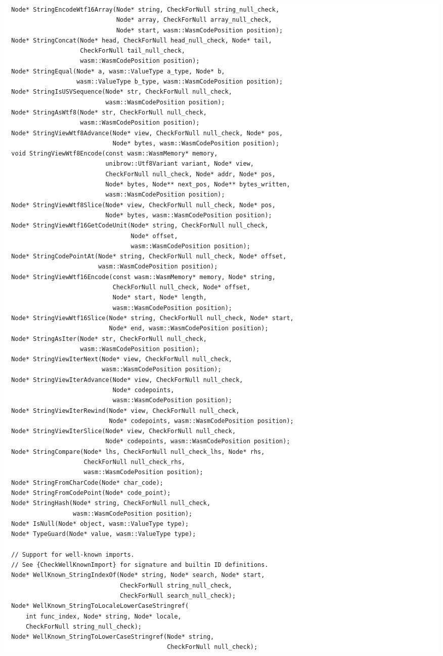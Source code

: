 ```
  Node* StringEncodeWtf16Array(Node* string, CheckForNull string_null_check,
                               Node* array, CheckForNull array_null_check,
                               Node* start, wasm::WasmCodePosition position);
  Node* StringConcat(Node* head, CheckForNull head_null_check, Node* tail,
                     CheckForNull tail_null_check,
                     wasm::WasmCodePosition position);
  Node* StringEqual(Node* a, wasm::ValueType a_type, Node* b,
                    wasm::ValueType b_type, wasm::WasmCodePosition position);
  Node* StringIsUSVSequence(Node* str, CheckForNull null_check,
                            wasm::WasmCodePosition position);
  Node* StringAsWtf8(Node* str, CheckForNull null_check,
                     wasm::WasmCodePosition position);
  Node* StringViewWtf8Advance(Node* view, CheckForNull null_check, Node* pos,
                              Node* bytes, wasm::WasmCodePosition position);
  void StringViewWtf8Encode(const wasm::WasmMemory* memory,
                            unibrow::Utf8Variant variant, Node* view,
                            CheckForNull null_check, Node* addr, Node* pos,
                            Node* bytes, Node** next_pos, Node** bytes_written,
                            wasm::WasmCodePosition position);
  Node* StringViewWtf8Slice(Node* view, CheckForNull null_check, Node* pos,
                            Node* bytes, wasm::WasmCodePosition position);
  Node* StringViewWtf16GetCodeUnit(Node* string, CheckForNull null_check,
                                   Node* offset,
                                   wasm::WasmCodePosition position);
  Node* StringCodePointAt(Node* string, CheckForNull null_check, Node* offset,
                          wasm::WasmCodePosition position);
  Node* StringViewWtf16Encode(const wasm::WasmMemory* memory, Node* string,
                              CheckForNull null_check, Node* offset,
                              Node* start, Node* length,
                              wasm::WasmCodePosition position);
  Node* StringViewWtf16Slice(Node* string, CheckForNull null_check, Node* start,
                             Node* end, wasm::WasmCodePosition position);
  Node* StringAsIter(Node* str, CheckForNull null_check,
                     wasm::WasmCodePosition position);
  Node* StringViewIterNext(Node* view, CheckForNull null_check,
                           wasm::WasmCodePosition position);
  Node* StringViewIterAdvance(Node* view, CheckForNull null_check,
                              Node* codepoints,
                              wasm::WasmCodePosition position);
  Node* StringViewIterRewind(Node* view, CheckForNull null_check,
                             Node* codepoints, wasm::WasmCodePosition position);
  Node* StringViewIterSlice(Node* view, CheckForNull null_check,
                            Node* codepoints, wasm::WasmCodePosition position);
  Node* StringCompare(Node* lhs, CheckForNull null_check_lhs, Node* rhs,
                      CheckForNull null_check_rhs,
                      wasm::WasmCodePosition position);
  Node* StringFromCharCode(Node* char_code);
  Node* StringFromCodePoint(Node* code_point);
  Node* StringHash(Node* string, CheckForNull null_check,
                   wasm::WasmCodePosition position);
  Node* IsNull(Node* object, wasm::ValueType type);
  Node* TypeGuard(Node* value, wasm::ValueType type);

  // Support for well-known imports.
  // See {CheckWellKnownImport} for signature and builtin ID definitions.
  Node* WellKnown_StringIndexOf(Node* string, Node* search, Node* start,
                                CheckForNull string_null_check,
                                CheckForNull search_null_check);
  Node* WellKnown_StringToLocaleLowerCaseStringref(
      int func_index, Node* string, Node* locale,
      CheckForNull string_null_check);
  Node* WellKnown_StringToLowerCaseStringref(Node* string,
                                             CheckForNull null_check);
```